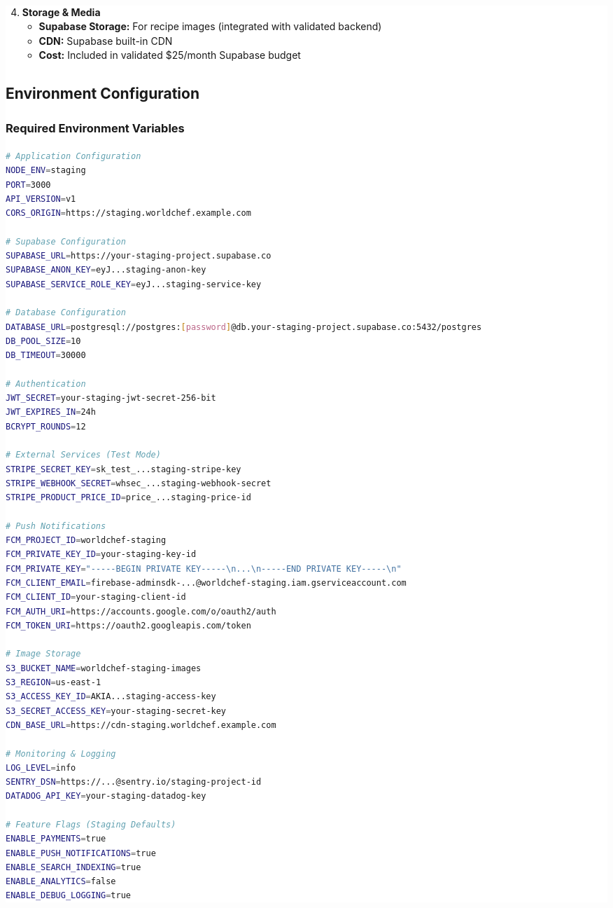 4. **Storage & Media**
   - **Supabase Storage:** For recipe images (integrated with validated backend)
   - **CDN:** Supabase built-in CDN
   - **Cost:** Included in validated $25/month Supabase budget

## Environment Configuration

### Required Environment Variables

```bash
# Application Configuration
NODE_ENV=staging
PORT=3000
API_VERSION=v1
CORS_ORIGIN=https://staging.worldchef.example.com

# Supabase Configuration
SUPABASE_URL=https://your-staging-project.supabase.co
SUPABASE_ANON_KEY=eyJ...staging-anon-key
SUPABASE_SERVICE_ROLE_KEY=eyJ...staging-service-key

# Database Configuration
DATABASE_URL=postgresql://postgres:[password]@db.your-staging-project.supabase.co:5432/postgres
DB_POOL_SIZE=10
DB_TIMEOUT=30000

# Authentication
JWT_SECRET=your-staging-jwt-secret-256-bit
JWT_EXPIRES_IN=24h
BCRYPT_ROUNDS=12

# External Services (Test Mode)
STRIPE_SECRET_KEY=sk_test_...staging-stripe-key
STRIPE_WEBHOOK_SECRET=whsec_...staging-webhook-secret
STRIPE_PRODUCT_PRICE_ID=price_...staging-price-id

# Push Notifications
FCM_PROJECT_ID=worldchef-staging
FCM_PRIVATE_KEY_ID=your-staging-key-id
FCM_PRIVATE_KEY="-----BEGIN PRIVATE KEY-----\n...\n-----END PRIVATE KEY-----\n"
FCM_CLIENT_EMAIL=firebase-adminsdk-...@worldchef-staging.iam.gserviceaccount.com
FCM_CLIENT_ID=your-staging-client-id
FCM_AUTH_URI=https://accounts.google.com/o/oauth2/auth
FCM_TOKEN_URI=https://oauth2.googleapis.com/token

# Image Storage
S3_BUCKET_NAME=worldchef-staging-images
S3_REGION=us-east-1
S3_ACCESS_KEY_ID=AKIA...staging-access-key
S3_SECRET_ACCESS_KEY=your-staging-secret-key
CDN_BASE_URL=https://cdn-staging.worldchef.example.com

# Monitoring & Logging
LOG_LEVEL=info
SENTRY_DSN=https://...@sentry.io/staging-project-id
DATADOG_API_KEY=your-staging-datadog-key

# Feature Flags (Staging Defaults)
ENABLE_PAYMENTS=true
ENABLE_PUSH_NOTIFICATIONS=true
ENABLE_SEARCH_INDEXING=true
ENABLE_ANALYTICS=false
ENABLE_DEBUG_LOGGING=true
```